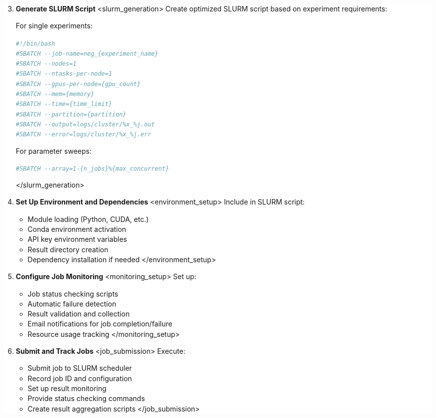 3. **Generate SLURM Script**
   <slurm_generation>
   Create optimized SLURM script based on experiment requirements:
   
   For single experiments:
   ```bash
   #!/bin/bash
   #SBATCH --job-name=neg_{experiment_name}
   #SBATCH --nodes=1
   #SBATCH --ntasks-per-node=1
   #SBATCH --gpus-per-node={gpu_count}
   #SBATCH --mem={memory}
   #SBATCH --time={time_limit}
   #SBATCH --partition={partition}
   #SBATCH --output=logs/cluster/%x_%j.out
   #SBATCH --error=logs/cluster/%x_%j.err
   ```
   
   For parameter sweeps:
   ```bash
   #SBATCH --array=1-{n_jobs}%{max_concurrent}
   ```
   </slurm_generation>

4. **Set Up Environment and Dependencies**
   <environment_setup>
   Include in SLURM script:
   - Module loading (Python, CUDA, etc.)
   - Conda environment activation
   - API key environment variables
   - Result directory creation
   - Dependency installation if needed
   </environment_setup>

5. **Configure Job Monitoring**
   <monitoring_setup>
   Set up:
   - Job status checking scripts
   - Automatic failure detection
   - Result validation and collection
   - Email notifications for job completion/failure
   - Resource usage tracking
   </monitoring_setup>

6. **Submit and Track Jobs**
   <job_submission>
   Execute:
   - Submit job to SLURM scheduler
   - Record job ID and configuration
   - Set up result monitoring
   - Provide status checking commands
   - Create result aggregation scripts
   </job_submission>
</instructions>

